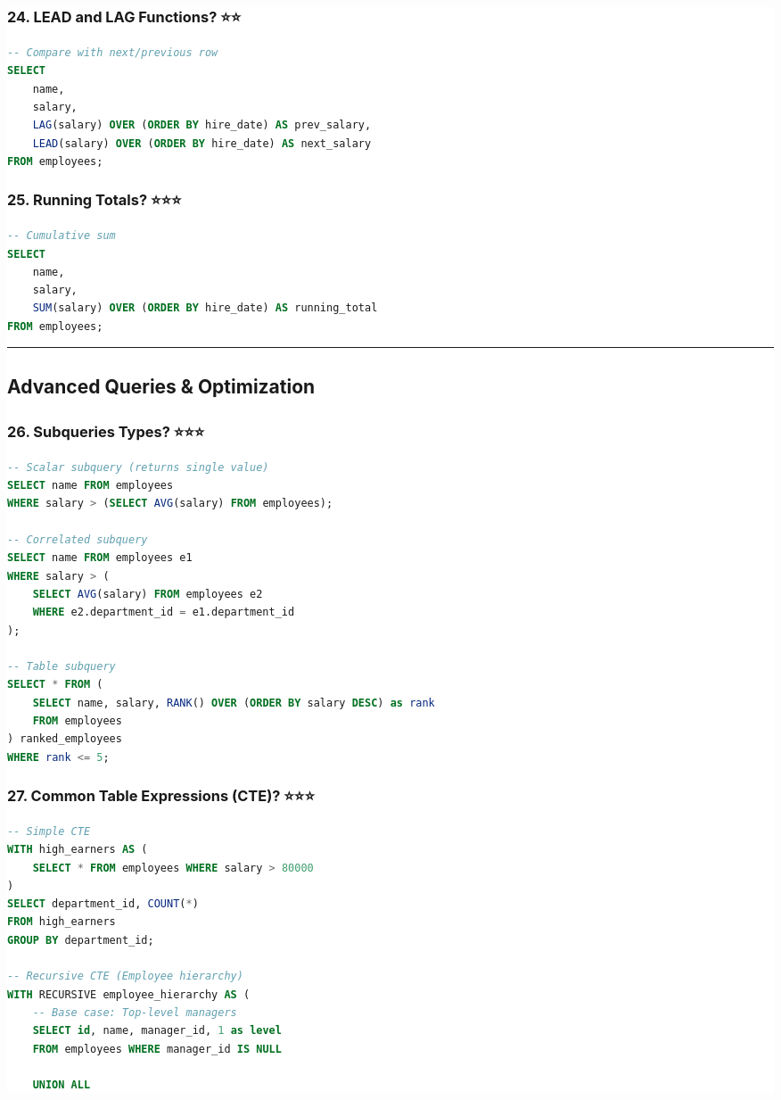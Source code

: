 ### 24. LEAD and LAG Functions? ⭐⭐
```sql
-- Compare with next/previous row
SELECT 
    name,
    salary,
    LAG(salary) OVER (ORDER BY hire_date) AS prev_salary,
    LEAD(salary) OVER (ORDER BY hire_date) AS next_salary
FROM employees;
```

### 25. Running Totals? ⭐⭐⭐
```sql
-- Cumulative sum
SELECT 
    name,
    salary,
    SUM(salary) OVER (ORDER BY hire_date) AS running_total
FROM employees;
```

---

## Advanced Queries & Optimization

### 26. Subqueries Types? ⭐⭐⭐
```sql
-- Scalar subquery (returns single value)
SELECT name FROM employees
WHERE salary > (SELECT AVG(salary) FROM employees);

-- Correlated subquery
SELECT name FROM employees e1
WHERE salary > (
    SELECT AVG(salary) FROM employees e2
    WHERE e2.department_id = e1.department_id
);

-- Table subquery
SELECT * FROM (
    SELECT name, salary, RANK() OVER (ORDER BY salary DESC) as rank
    FROM employees
) ranked_employees
WHERE rank <= 5;
```

### 27. Common Table Expressions (CTE)? ⭐⭐⭐
```sql
-- Simple CTE
WITH high_earners AS (
    SELECT * FROM employees WHERE salary > 80000
)
SELECT department_id, COUNT(*) 
FROM high_earners
GROUP BY department_id;

-- Recursive CTE (Employee hierarchy)
WITH RECURSIVE employee_hierarchy AS (
    -- Base case: Top-level managers
    SELECT id, name, manager_id, 1 as level
    FROM employees WHERE manager_id IS NULL
    
    UNION ALL
```
